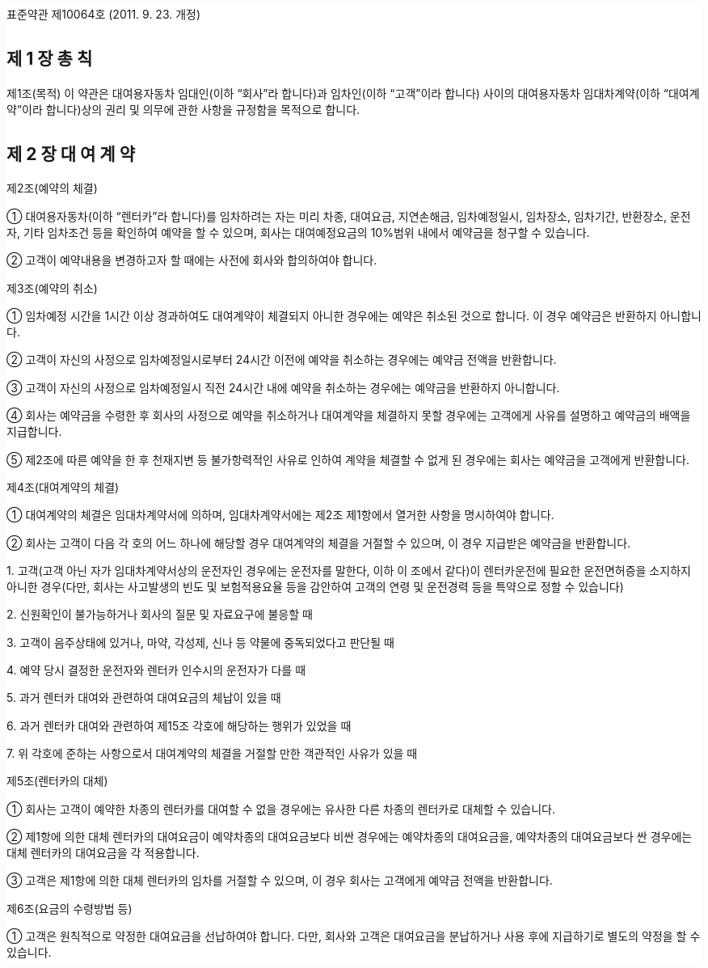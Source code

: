 표준약관 제10064호 (2011. 9. 23. 개정)

## 제 1 장 총 칙

제1조(목적) 이 약관은 대여용자동차 임대인(이하 “회사”라 합니다)과 임차인(이하 “고객”이라 합니다) 사이의 대여용자동차 임대차계약(이하 “대여계약”이라 합니다)상의 권리 및 의무에 관한 사항을 규정함을 목적으로 합니다.

## 제 2 장 대 여 계 약

제2조(예약의 체결)

① 대여용자동차(이하 “렌터카”라 합니다)를 임차하려는 자는 미리 차종, 대여요금, 지연손해금, 임차예정일시, 임차장소, 임차기간, 반환장소, 운전자, 기타 임차조건 등을 확인하여 예약을 할 수 있으며, 회사는 대여예정요금의 10%범위 내에서 예약금을 청구할 수 있습니다.

② 고객이 예약내용을 변경하고자 할 때에는 사전에 회사와 합의하여야 합니다.

제3조(예약의 취소)

① 임차예정 시간을 1시간 이상 경과하여도 대여계약이 체결되지 아니한 경우에는 예약은 취소된 것으로 합니다. 이 경우 예약금은 반환하지 아니합니다.

② 고객이 자신의 사정으로 임차예정일시로부터 24시간 이전에 예약을 취소하는 경우에는 예약금 전액을 반환합니다.

③ 고객이 자신의 사정으로 임차예정일시 직전 24시간 내에 예약을 취소하는 경우에는 예약금을 반환하지 아니합니다.

④ 회사는 예약금을 수령한 후 회사의 사정으로 예약을 취소하거나 대여계약을 체결하지 못할 경우에는 고객에게 사유를 설명하고 예약금의 배액을 지급합니다.

⑤ 제2조에 따른 예약을 한 후 천재지변 등 불가항력적인 사유로 인하여 계약을 체결할 수 없게 된 경우에는 회사는 예약금을 고객에게 반환합니다.

제4조(대여계약의 체결)

① 대여계약의 체결은 임대차계약서에 의하며, 임대차계약서에는 제2조 제1항에서 열거한 사항을 명시하여야 합니다.

② 회사는 고객이 다음 각 호의 어느 하나에 해당할 경우 대여계약의 체결을 거절할 수 있으며, 이 경우 지급받은 예약금을 반환합니다.

1. 고객(고객 아닌 자가 임대차계약서상의 운전자인 경우에는 운전자를 말한다, 이하 이 조에서 같다)이 렌터카운전에 필요한 운전면허증을 소지하지 아니한 경우(다만, 회사는 사고발생의 빈도 및 보험적용요율 등을 감안하여 고객의 연령 및 운전경력 등을 특약으로 정할 수 있습니다)

2. 신원확인이 불가능하거나 회사의 질문 및 자료요구에 불응할 때

3. 고객이 음주상태에 있거나, 마약, 각성제, 신나 등 약물에 중독되었다고 판단될 때

4. 예약 당시 결정한 운전자와 렌터카 인수시의 운전자가 다를 때

5. 과거 렌터카 대여와 관련하여 대여요금의 체납이 있을 때

6. 과거 렌터카 대여와 관련하여 제15조 각호에 해당하는 행위가 있었을 때

7. 위 각호에 준하는 사항으로서 대여계약의 체결을 거절할 만한 객관적인 사유가 있을 때

제5조(렌터카의 대체)

① 회사는 고객이 예약한 차종의 렌터카를 대여할 수 없을 경우에는 유사한 다른 차종의 렌터카로 대체할 수 있습니다.

② 제1항에 의한 대체 렌터카의 대여요금이 예약차종의 대여요금보다 비싼 경우에는 예약차종의 대여요금을, 예약차종의 대여요금보다 싼 경우에는 대체 렌터카의 대여요금을 각 적용합니다.

③ 고객은 제1항에 의한 대체 렌터카의 임차를 거절할 수 있으며, 이 경우 회사는 고객에게 예약금 전액을 반환합니다.

제6조(요금의 수령방법 등)

① 고객은 원칙적으로 약정한 대여요금을 선납하여야 합니다. 다만, 회사와 고객은 대여요금을 분납하거나 사용 후에 지급하기로 별도의 약정을 할 수 있습니다.
